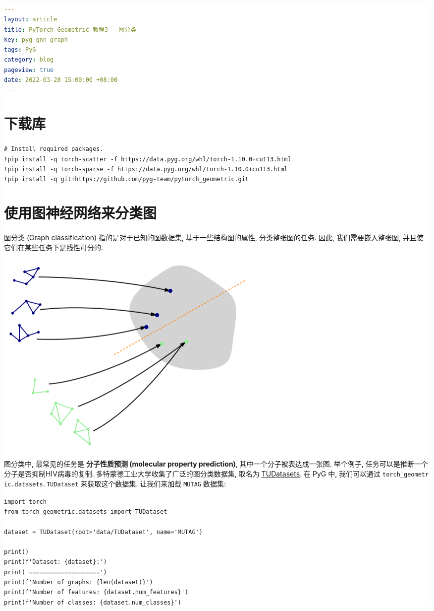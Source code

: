```yaml
---
layout: article
title: PyTorch Geometric 教程3 - 图分类
key: pyg-gnn-graph
tags: PyG
category: blog
pageview: true
date: 2022-03-28 15:00:00 +08:00
---
```


# 下载库

```
# Install required packages.
!pip install -q torch-scatter -f https://data.pyg.org/whl/torch-1.10.0+cu113.html
!pip install -q torch-sparse -f https://data.pyg.org/whl/torch-1.10.0+cu113.html
!pip install -q git+https://github.com/pyg-team/pytorch_geometric.git
```

# 使用图神经网络来分类图

图分类 (Graph classification) 指的是对于已知的图数据集, 基于一些结构图的属性, 分类整张图的任务. 因此, 我们需要嵌入整张图, 并且使它们在某些任务下是线性可分的.

![Graph classification introduction](/fig/pyg-gnn-graph-intro.png)

图分类中, 最常见的任务是 **分子性质预测 (molecular property prediction)**, 其中一个分子被表达成一张图. 举个例子, 任务可以是推断一个分子是否抑制HIV病毒的复制. 多特蒙德工业大学收集了广泛的图分类数据集, 取名为 [TUDatasets](https://chrsmrrs.github.io/datasets/). 在 PyG 中, 我们可以通过 `torch_geometric.datasets.TUDataset` 来获取这个数据集. 让我们来加载 `MUTAG` 数据集:

```
import torch
from torch_geometric.datasets import TUDataset

dataset = TUDataset(root='data/TUDataset', name='MUTAG')

print()
print(f'Dataset: {dataset}:')
print('====================')
print(f'Number of graphs: {len(dataset)}')
print(f'Number of features: {dataset.num_features}')
print(f'Number of classes: {dataset.num_classes}')

```